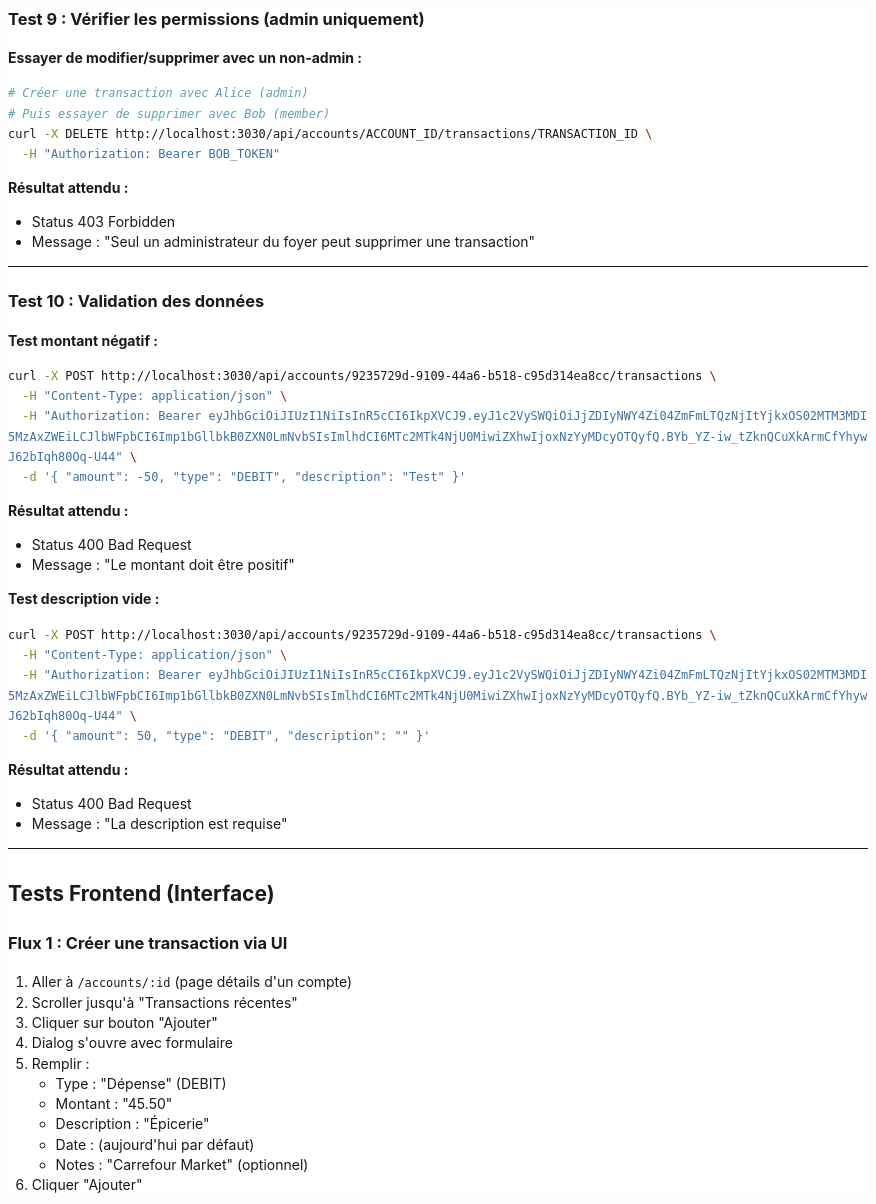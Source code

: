 
### Test 9 : Vérifier les permissions (admin uniquement)

**Essayer de modifier/supprimer avec un non-admin :**

```bash
# Créer une transaction avec Alice (admin)
# Puis essayer de supprimer avec Bob (member)
curl -X DELETE http://localhost:3030/api/accounts/ACCOUNT_ID/transactions/TRANSACTION_ID \
  -H "Authorization: Bearer BOB_TOKEN"
```

**Résultat attendu :**
- Status 403 Forbidden
- Message : "Seul un administrateur du foyer peut supprimer une transaction"

---

### Test 10 : Validation des données

**Test montant négatif :**
```bash
curl -X POST http://localhost:3030/api/accounts/9235729d-9109-44a6-b518-c95d314ea8cc/transactions \
  -H "Content-Type: application/json" \
  -H "Authorization: Bearer eyJhbGciOiJIUzI1NiIsInR5cCI6IkpXVCJ9.eyJ1c2VySWQiOiJjZDIyNWY4Zi04ZmFmLTQzNjItYjkxOS02MTM3MDI5MzAxZWEiLCJlbWFpbCI6Imp1bGllbkB0ZXN0LmNvbSIsImlhdCI6MTc2MTk4NjU0MiwiZXhwIjoxNzYyMDcyOTQyfQ.BYb_YZ-iw_tZknQCuXkArmCfYhywJ62bIqh80Oq-U44" \
  -d '{ "amount": -50, "type": "DEBIT", "description": "Test" }'
```

**Résultat attendu :**
- Status 400 Bad Request
- Message : "Le montant doit être positif"

**Test description vide :**
```bash
curl -X POST http://localhost:3030/api/accounts/9235729d-9109-44a6-b518-c95d314ea8cc/transactions \
  -H "Content-Type: application/json" \
  -H "Authorization: Bearer eyJhbGciOiJIUzI1NiIsInR5cCI6IkpXVCJ9.eyJ1c2VySWQiOiJjZDIyNWY4Zi04ZmFmLTQzNjItYjkxOS02MTM3MDI5MzAxZWEiLCJlbWFpbCI6Imp1bGllbkB0ZXN0LmNvbSIsImlhdCI6MTc2MTk4NjU0MiwiZXhwIjoxNzYyMDcyOTQyfQ.BYb_YZ-iw_tZknQCuXkArmCfYhywJ62bIqh80Oq-U44" \
  -d '{ "amount": 50, "type": "DEBIT", "description": "" }'
```

**Résultat attendu :**
- Status 400 Bad Request
- Message : "La description est requise"

---

## Tests Frontend (Interface)

### Flux 1 : Créer une transaction via UI

1. Aller à `/accounts/:id` (page détails d'un compte)
2. Scroller jusqu'à "Transactions récentes"
3. Cliquer sur bouton "Ajouter"
4. Dialog s'ouvre avec formulaire
5. Remplir :
   - Type : "Dépense" (DEBIT)
   - Montant : "45.50"
   - Description : "Épicerie"
   - Date : (aujourd'hui par défaut)
   - Notes : "Carrefour Market" (optionnel)
6. Cliquer "Ajouter"
